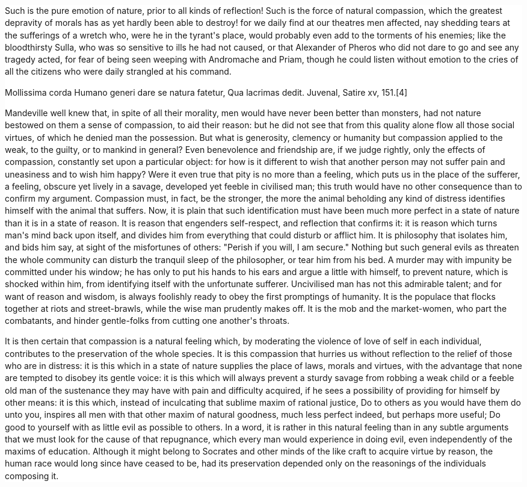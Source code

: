 Such is the pure emotion of nature, prior to all kinds of reflection! Such is the force of natural compassion, which the greatest depravity of morals has as yet hardly been able to destroy! for we daily find at our theatres men affected, nay shedding tears at the sufferings of a wretch who, were he in the tyrant's place, would probably even add to the torments of his enemies; like the bloodthirsty Sulla, who was so sensitive to ills he had not caused, or that Alexander of Pheros who did not dare to go and see any tragedy acted, for fear of being seen weeping with Andromache and Priam, though he could listen without emotion to the cries of all the citizens who were daily strangled at his command.

Mollissima corda
Humano generi dare se natura fatetur,
Qua lacrimas dedit.
Juvenal, Satire xv, 151.[4]

Mandeville well knew that, in spite of all their morality, men would have never been better than monsters, had not nature bestowed on them a sense of compassion, to aid their reason: but he did not see that from this quality alone flow all those social virtues, of which he denied man the possession. But what is generosity, clemency or humanity but compassion applied to the weak, to the guilty, or to mankind in general? Even benevolence and friendship are, if we judge rightly, only the effects of compassion, constantly set upon a particular object: for how is it different to wish that another person may not suffer pain and uneasiness and to wish him happy? Were it even true that pity is no more than a feeling, which puts us in the place of the sufferer, a feeling, obscure yet lively in a savage, developed yet feeble in civilised man; this truth would have no other consequence than to confirm my argument. Compassion must, in fact, be the stronger, the more the animal beholding any kind of distress identifies himself with the animal that suffers. Now, it is plain that such identification must have been much more perfect in a state of nature than it is in a state of reason. It is reason that engenders self-respect, and reflection that confirms it: it is reason which turns man's mind back upon itself, and divides him from everything that could disturb or afflict him. It is philosophy that isolates him, and bids him say, at sight of the misfortunes of others: "Perish if you will, I am secure." Nothing but such general evils as threaten the whole community can disturb the tranquil sleep of the philosopher, or tear him from his bed. A murder may with impunity be committed under his window; he has only to put his hands to his ears and argue a little with himself, to prevent nature, which is shocked within him, from identifying itself with the unfortunate sufferer. Uncivilised man has not this admirable talent; and for want of reason and wisdom, is always foolishly ready to obey the first promptings of humanity. It is the populace that flocks together at riots and street-brawls, while the wise man prudently makes off. It is the mob and the market-women, who part the combatants, and hinder gentle-folks from cutting one another's throats.

It is then certain that compassion is a natural feeling which, by moderating the violence of love of self in each individual, contributes to the preservation of the whole species. It is this compassion that hurries us without reflection to the relief of those who are in distress: it is this which in a state of nature supplies the place of laws, morals and virtues, with the advantage that none are tempted to disobey its gentle voice: it is this which will always prevent a sturdy savage from robbing a weak child or a feeble old man of the sustenance they may have with pain and difficulty acquired, if he sees a possibility of providing for himself by other means: it is this which, instead of inculcating that sublime maxim of rational justice, Do to others as you would have them do unto you, inspires all men with that other maxim of natural goodness, much less perfect indeed, but perhaps more useful; Do good to yourself with as little evil as possible to others. In a word, it is rather in this natural feeling than in any subtle arguments that we must look for the cause of that repugnance, which every man would experience in doing evil, even independently of the maxims of education. Although it might belong to Socrates and other minds of the like craft to acquire virtue by reason, the human race would long since have ceased to be, had its preservation depended only on the reasonings of the individuals composing it.
